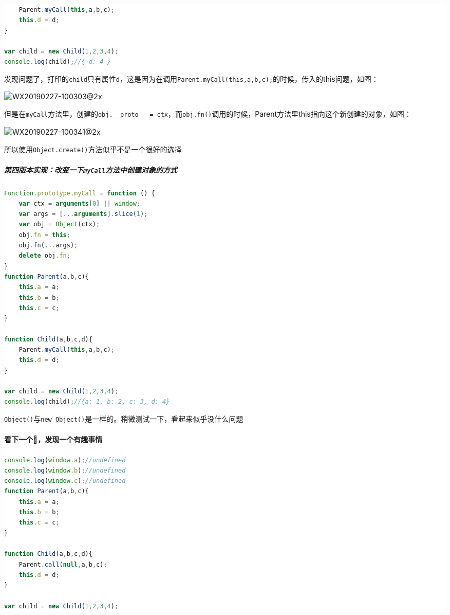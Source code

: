 ```javascript
    Parent.myCall(this,a,b,c);
    this.d = d;
}

var child = new Child(1,2,3,4);
console.log(child);//{ d: 4 }
```

发现问题了，打印的`child`只有属性`d`，这是因为在调用`Parent.myCall(this,a,b,c);`的时候，传入的this问题，如图：

![WX20190227-100303@2x](http://www.qinhanwen.xyz/images//WX20190227-100303@2x.png)

但是在`myCall`方法里，创建的`obj.__proto__ = ctx`，而`obj.fn()`调用的时候，Parent方法里this指向这个新创建的对象，如图：

![WX20190227-100341@2x](http://www.qinhanwen.xyz/images//WX20190227-100341@2x.png)

所以使用`Object.create()`方法似乎不是一个很好的选择



##### 第四版本实现：改变一下`myCall`方法中创建对象的方式

```javascript
Function.prototype.myCall = function () {
    var ctx = arguments[0] || window;
    var args = [...arguments].slice(1);
    var obj = Object(ctx);
    obj.fn = this;
    obj.fn(...args);
    delete obj.fn;
}
function Parent(a,b,c){
    this.a = a;
    this.b = b;
    this.c = c;
}

function Child(a,b,c,d){
    Parent.myCall(this,a,b,c);
    this.d = d;
}

var child = new Child(1,2,3,4);
console.log(child);//{a: 1, b: 2, c: 3, d: 4}
```

`Object()`与`new Object()`是一样的。稍微测试一下，看起来似乎没什么问题



#### 看下一个🌰，发现一个有趣事情

```javascript
console.log(window.a);//undefined
console.log(window.b);//undefined
console.log(window.c);//undefined
function Parent(a,b,c){
    this.a = a;
    this.b = b;
    this.c = c;
}

function Child(a,b,c,d){
    Parent.call(null,a,b,c);
    this.d = d;
}

var child = new Child(1,2,3,4);
```